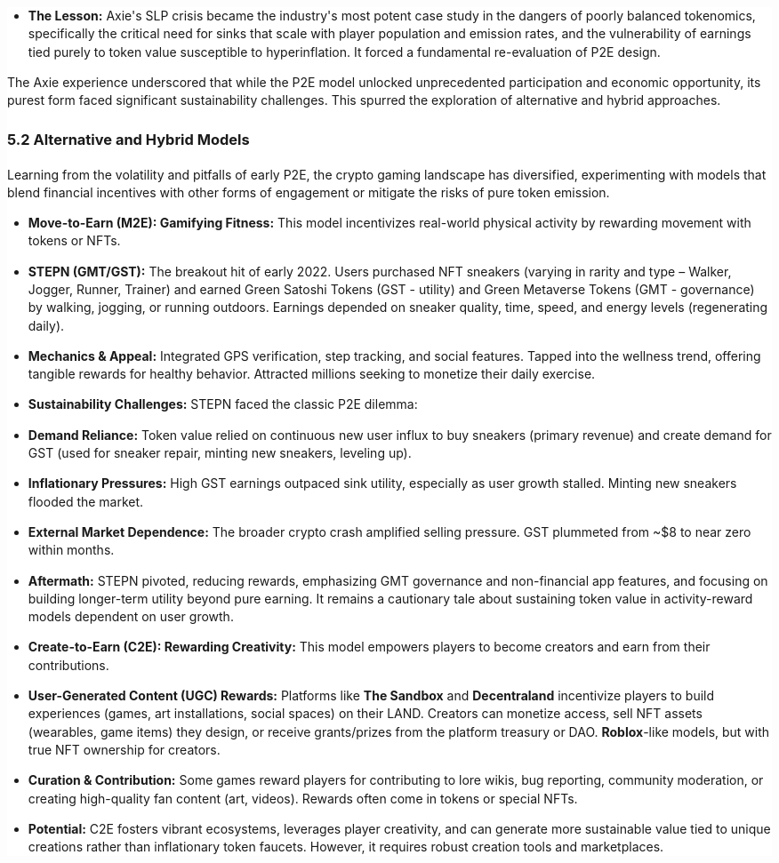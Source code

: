 *   **The Lesson:** Axie's SLP crisis became the industry's most potent case study in the dangers of poorly balanced tokenomics, specifically the critical need for sinks that scale with player population and emission rates, and the vulnerability of earnings tied purely to token value susceptible to hyperinflation. It forced a fundamental re-evaluation of P2E design.

The Axie experience underscored that while the P2E model unlocked unprecedented participation and economic opportunity, its purest form faced significant sustainability challenges. This spurred the exploration of alternative and hybrid approaches.

### 5.2 Alternative and Hybrid Models

Learning from the volatility and pitfalls of early P2E, the crypto gaming landscape has diversified, experimenting with models that blend financial incentives with other forms of engagement or mitigate the risks of pure token emission.

*   **Move-to-Earn (M2E): Gamifying Fitness:** This model incentivizes real-world physical activity by rewarding movement with tokens or NFTs.

*   **STEPN (GMT/GST):** The breakout hit of early 2022. Users purchased NFT sneakers (varying in rarity and type – Walker, Jogger, Runner, Trainer) and earned Green Satoshi Tokens (GST - utility) and Green Metaverse Tokens (GMT - governance) by walking, jogging, or running outdoors. Earnings depended on sneaker quality, time, speed, and energy levels (regenerating daily).

*   **Mechanics & Appeal:** Integrated GPS verification, step tracking, and social features. Tapped into the wellness trend, offering tangible rewards for healthy behavior. Attracted millions seeking to monetize their daily exercise.

*   **Sustainability Challenges:** STEPN faced the classic P2E dilemma:

*   **Demand Reliance:** Token value relied on continuous new user influx to buy sneakers (primary revenue) and create demand for GST (used for sneaker repair, minting new sneakers, leveling up).

*   **Inflationary Pressures:** High GST earnings outpaced sink utility, especially as user growth stalled. Minting new sneakers flooded the market.

*   **External Market Dependence:** The broader crypto crash amplified selling pressure. GST plummeted from ~$8 to near zero within months.

*   **Aftermath:** STEPN pivoted, reducing rewards, emphasizing GMT governance and non-financial app features, and focusing on building longer-term utility beyond pure earning. It remains a cautionary tale about sustaining token value in activity-reward models dependent on user growth.

*   **Create-to-Earn (C2E): Rewarding Creativity:** This model empowers players to become creators and earn from their contributions.

*   **User-Generated Content (UGC) Rewards:** Platforms like **The Sandbox** and **Decentraland** incentivize players to build experiences (games, art installations, social spaces) on their LAND. Creators can monetize access, sell NFT assets (wearables, game items) they design, or receive grants/prizes from the platform treasury or DAO. **Roblox**-like models, but with true NFT ownership for creators.

*   **Curation & Contribution:** Some games reward players for contributing to lore wikis, bug reporting, community moderation, or creating high-quality fan content (art, videos). Rewards often come in tokens or special NFTs.

*   **Potential:** C2E fosters vibrant ecosystems, leverages player creativity, and can generate more sustainable value tied to unique creations rather than inflationary token faucets. However, it requires robust creation tools and marketplaces.
